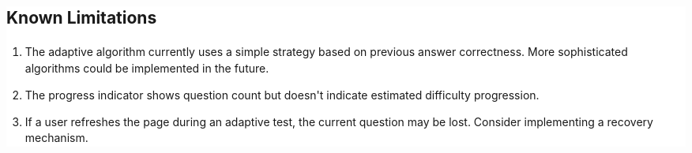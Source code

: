 ## Known Limitations

1. The adaptive algorithm currently uses a simple strategy based on previous answer correctness. More sophisticated algorithms could be implemented in the future.

2. The progress indicator shows question count but doesn't indicate estimated difficulty progression.

3. If a user refreshes the page during an adaptive test, the current question may be lost. Consider implementing a recovery mechanism.
